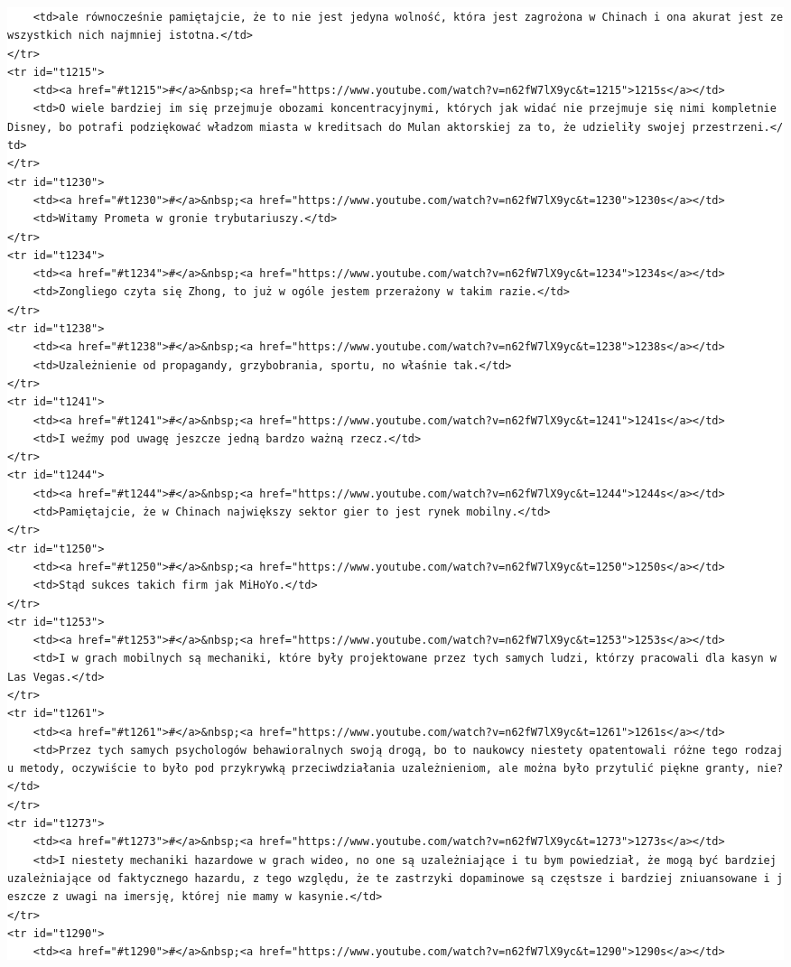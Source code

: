         <td>ale równocześnie pamiętajcie, że to nie jest jedyna wolność, która jest zagrożona w Chinach i ona akurat jest ze wszystkich nich najmniej istotna.</td>
    </tr>
    <tr id="t1215">
        <td><a href="#t1215">#</a>&nbsp;<a href="https://www.youtube.com/watch?v=n62fW7lX9yc&t=1215">1215s</a></td>
        <td>O wiele bardziej im się przejmuje obozami koncentracyjnymi, których jak widać nie przejmuje się nimi kompletnie Disney, bo potrafi podziękować władzom miasta w kreditsach do Mulan aktorskiej za to, że udzieliły swojej przestrzeni.</td>
    </tr>
    <tr id="t1230">
        <td><a href="#t1230">#</a>&nbsp;<a href="https://www.youtube.com/watch?v=n62fW7lX9yc&t=1230">1230s</a></td>
        <td>Witamy Prometa w gronie trybutariuszy.</td>
    </tr>
    <tr id="t1234">
        <td><a href="#t1234">#</a>&nbsp;<a href="https://www.youtube.com/watch?v=n62fW7lX9yc&t=1234">1234s</a></td>
        <td>Zongliego czyta się Zhong, to już w ogóle jestem przerażony w takim razie.</td>
    </tr>
    <tr id="t1238">
        <td><a href="#t1238">#</a>&nbsp;<a href="https://www.youtube.com/watch?v=n62fW7lX9yc&t=1238">1238s</a></td>
        <td>Uzależnienie od propagandy, grzybobrania, sportu, no właśnie tak.</td>
    </tr>
    <tr id="t1241">
        <td><a href="#t1241">#</a>&nbsp;<a href="https://www.youtube.com/watch?v=n62fW7lX9yc&t=1241">1241s</a></td>
        <td>I weźmy pod uwagę jeszcze jedną bardzo ważną rzecz.</td>
    </tr>
    <tr id="t1244">
        <td><a href="#t1244">#</a>&nbsp;<a href="https://www.youtube.com/watch?v=n62fW7lX9yc&t=1244">1244s</a></td>
        <td>Pamiętajcie, że w Chinach największy sektor gier to jest rynek mobilny.</td>
    </tr>
    <tr id="t1250">
        <td><a href="#t1250">#</a>&nbsp;<a href="https://www.youtube.com/watch?v=n62fW7lX9yc&t=1250">1250s</a></td>
        <td>Stąd sukces takich firm jak MiHoYo.</td>
    </tr>
    <tr id="t1253">
        <td><a href="#t1253">#</a>&nbsp;<a href="https://www.youtube.com/watch?v=n62fW7lX9yc&t=1253">1253s</a></td>
        <td>I w grach mobilnych są mechaniki, które były projektowane przez tych samych ludzi, którzy pracowali dla kasyn w Las Vegas.</td>
    </tr>
    <tr id="t1261">
        <td><a href="#t1261">#</a>&nbsp;<a href="https://www.youtube.com/watch?v=n62fW7lX9yc&t=1261">1261s</a></td>
        <td>Przez tych samych psychologów behawioralnych swoją drogą, bo to naukowcy niestety opatentowali różne tego rodzaju metody, oczywiście to było pod przykrywką przeciwdziałania uzależnieniom, ale można było przytulić piękne granty, nie?</td>
    </tr>
    <tr id="t1273">
        <td><a href="#t1273">#</a>&nbsp;<a href="https://www.youtube.com/watch?v=n62fW7lX9yc&t=1273">1273s</a></td>
        <td>I niestety mechaniki hazardowe w grach wideo, no one są uzależniające i tu bym powiedział, że mogą być bardziej uzależniające od faktycznego hazardu, z tego względu, że te zastrzyki dopaminowe są częstsze i bardziej zniuansowane i jeszcze z uwagi na imersję, której nie mamy w kasynie.</td>
    </tr>
    <tr id="t1290">
        <td><a href="#t1290">#</a>&nbsp;<a href="https://www.youtube.com/watch?v=n62fW7lX9yc&t=1290">1290s</a></td>